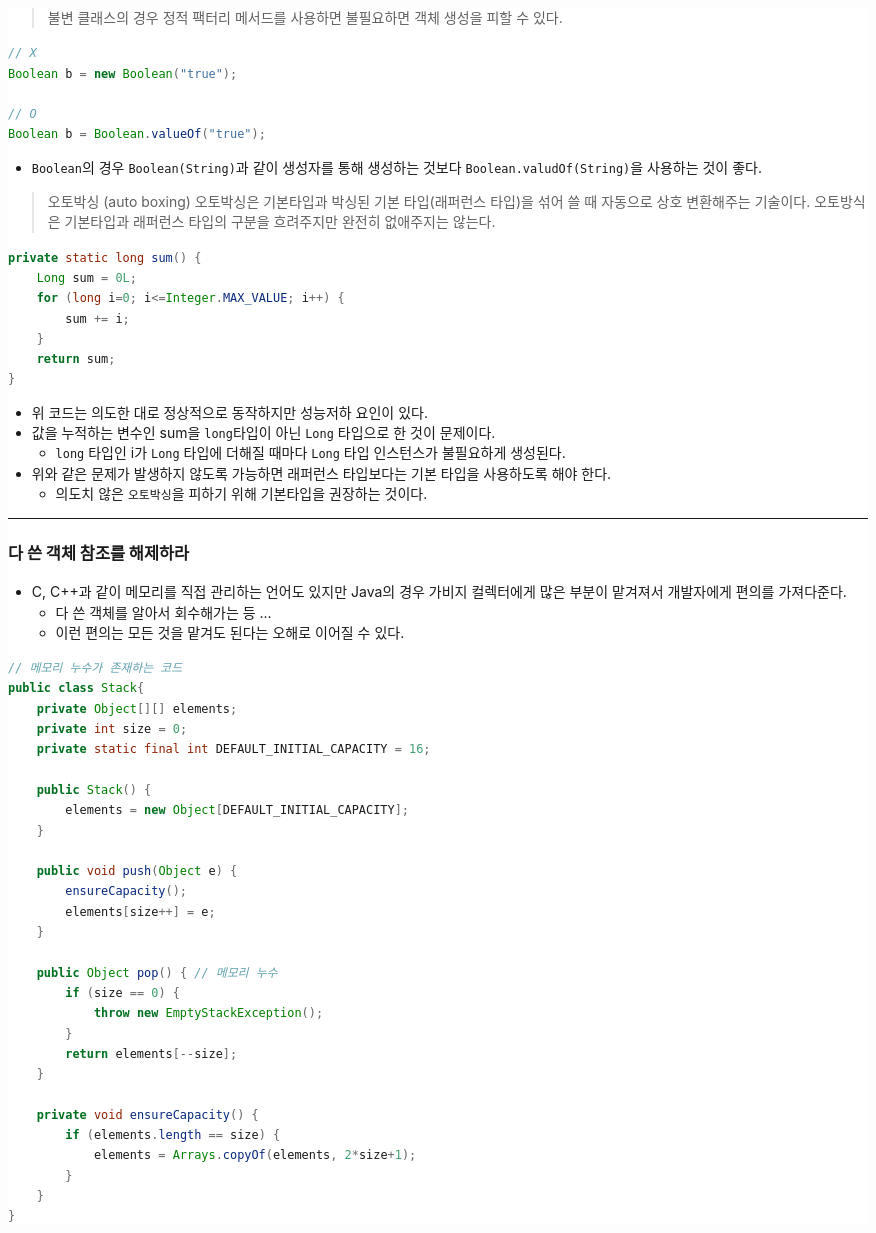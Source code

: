 > 불변 클래스의 경우 정적 팩터리 메서드를 사용하면 불필요하면 객체 생성을 피할 수 있다.

```java
// X
Boolean b = new Boolean("true");

// O
Boolean b = Boolean.valueOf("true");
```
- `Boolean`의 경우 `Boolean(String)`과 같이 생성자를 통해 생성하는 것보다 `Boolean.valudOf(String)`을 사용하는 것이 좋다.


> 오토박싱 (auto boxing)
오토박싱은 기본타입과 박싱된 기본 타입(래퍼런스 타입)을 섞어 쓸 때 자동으로 상호 변환해주는 기술이다.
오토방식은 기본타입과 래퍼런스 타입의 구분을 흐려주지만 완전히 없애주지는 않는다.

```java
private static long sum() {
	Long sum = 0L;
	for (long i=0; i<=Integer.MAX_VALUE; i++) {
		sum += i;
	}
	return sum;
}
```
- 위 코드는 의도한 대로 정상적으로 동작하지만 성능저하 요인이 있다.
- 값을 누적하는 변수인 sum을 `long`타입이 아닌 `Long` 타입으로 한 것이 문제이다.
  - `long` 타입인 i가 `Long` 타입에 더해질 때마다 `Long` 타입 인스턴스가 불필요하게 생성된다.
- 위와 같은 문제가 발생하지 않도록 가능하면 래퍼런스 타입보다는 기본 타입을 사용하도록 해야 한다.
  - 의도치 않은 `오토박싱`을 피하기 위해 기본타입을 권장하는 것이다.

***

### 다 쓴 객체 참조를 해제하라
- C, C++과 같이 메모리를 직접 관리하는 언어도 있지만 Java의 경우 가비지 컬렉터에게 많은 부분이 맡겨져서 개발자에게 편의를 가져다준다.    
  - 다 쓴 객체를 알아서 회수해가는 등 ...
  - 이런 편의는 모든 것을 맡겨도 된다는 오해로 이어질 수 있다.

```java
// 메모리 누수가 존재하는 코드
public class Stack{
	private Object[][] elements;
	private int size = 0;
	private static final int DEFAULT_INITIAL_CAPACITY = 16;

	public Stack() {
		elements = new Object[DEFAULT_INITIAL_CAPACITY];
	}

	public void push(Object e) {
		ensureCapacity();
		elements[size++] = e;
	}

	public Object pop() { // 메모리 누수
		if (size == 0) {
			throw new EmptyStackException();
		}
		return elements[--size];
	}

	private void ensureCapacity() {
		if (elements.length == size) {
			elements = Arrays.copyOf(elements, 2*size+1);
		}
	}
}
```